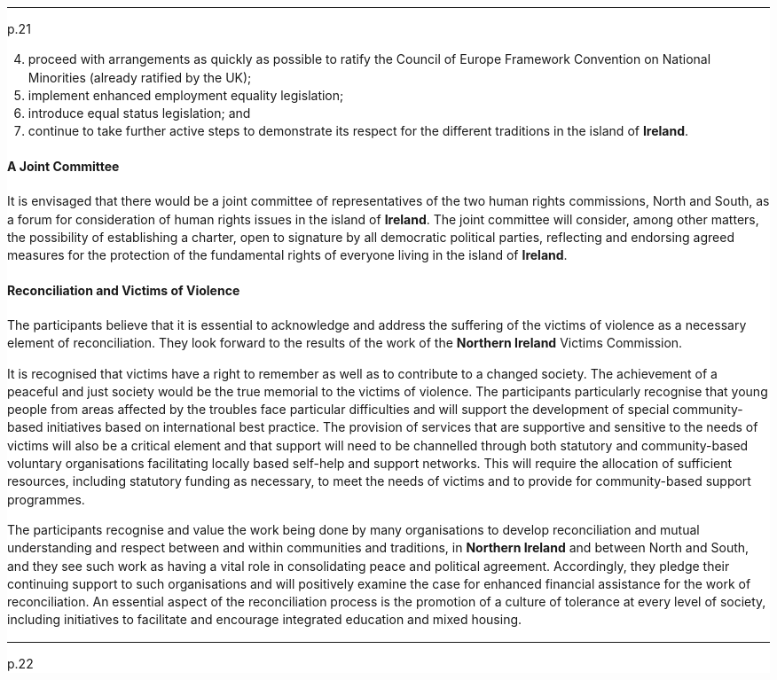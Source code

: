 
---

p.21

4. proceed with arrangements as quickly as possible to ratify the Council of Europe Framework Convention on National Minorities (already ratified by the UK);
5. implement enhanced employment equality legislation;
6. introduce equal status legislation; and
7. continue to take further active steps to demonstrate its respect for the different traditions in the island of **Ireland**.



#### A Joint Committee


It is envisaged that there would be a joint committee of representatives of the two human rights commissions, North and South, as a forum for consideration of human rights issues in the island of **Ireland**. The joint committee will consider, among other matters, the possibility of establishing a charter, open to signature by all democratic political parties, reflecting and endorsing agreed measures for the protection of the fundamental rights of everyone living in the island of **Ireland**.


#### Reconciliation and Victims of Violence


The participants believe that it is essential to acknowledge and address the suffering of the victims of violence as a necessary element of reconciliation. They look forward to the results of the work of the **Northern Ireland** Victims Commission.


It is recognised that victims have a right to remember as well as to contribute to a changed society. The achievement of a peaceful and just society would be the true memorial to the victims of violence. The participants particularly recognise that young people from areas affected by the troubles face particular difficulties and will support the development of special community-based initiatives based on international best practice. The provision of services that are supportive and sensitive to the needs of victims will also be a critical element and that support will need to be channelled through both statutory and community-based voluntary organisations facilitating locally based self-help and support networks. This will require the allocation of sufficient resources, including statutory funding as necessary, to meet the needs of victims and to provide for community-based support programmes.


The participants recognise and value the work being done by many organisations to develop reconciliation and mutual understanding and respect between and within communities and traditions, in **Northern Ireland** and between North and South, and they see such work as having a vital role in consolidating peace and political agreement. Accordingly, they pledge their continuing support to such organisations and will positively examine the case for enhanced financial assistance for the work of reconciliation. An essential aspect of the reconciliation process is the promotion of a culture of tolerance at every level of society, including initiatives to facilitate and encourage integrated education and mixed housing.




---

p.22

